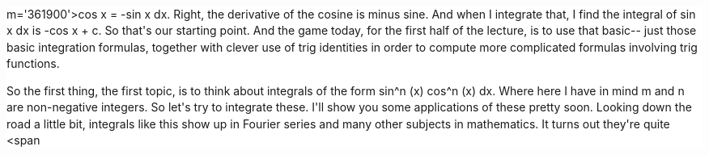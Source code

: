   m='361900'>cos</span> <span m='362210'>x</span> <span m='362930'>=</span>
  <span m='364350'>-sin</span> <span m='364770'>x</span> <span
  m='366050'>dx.</span> <span m='367410'>Right,</span> <span
  m='367720'>the</span> <span m='367790'>derivative</span> <span
  m='368200'>of</span> <span m='368290'>the</span> <span
  m='368390'>cosine</span> <span m='368830'>is</span> <span
  m='368950'>minus</span> <span m='369470'>sine.</span> <span
  m='370320'>And</span> <span m='370470'>when</span> <span m='370610'>I</span>
  <span m='370660'>integrate</span> <span m='371110'>that,</span> <span
  m='371770'>I</span> <span m='371880'>find</span> <span m='372170'>the</span>
  <span m='372260'>integral</span> <span m='372820'>of sin</span> <span
  m='373070'>x</span> <span m='374010'>dx</span> <span m='375330'>is</span>
  <span m='378190'>-cos</span> <span m='378430'>x + c.</span> <span
  m='381140'>So</span> <span m='381420'>that's</span> <span
  m='381620'>our</span> <span m='381710'>starting</span> <span
  m='382100'>point.</span> <span m='382820'>And</span> <span
  m='383180'>the</span> <span m='383240'>game</span> <span
  m='383580'>today,</span> <span m='384430'>for</span> <span
  m='384570'>the</span> <span m='384670'>first</span> <span
  m='384960'>half</span> <span m='385200'>of</span> <span m='385270'>the</span>
  <span m='385390'>lecture,</span> <span m='387510'>is</span> <span
  m='387760'>to</span> <span m='387850'>use</span> <span m='388810'>that</span>
  <span m='389310'>basic--</span> <span m='390770'>just</span> <span
  m='391010'>those</span> <span m='391220'>basic</span> <span
  m='392930'>integration</span> <span m='393550'>formulas,</span> <span
  m='394580'>together</span> <span m='394970'>with</span> <span
  m='395610'>clever</span> <span m='395940'>use</span> <span
  m='396310'>of</span> <span m='396450'>trig</span> <span
  m='396710'>identities</span> <span m='397710'>in</span> <span
  m='397870'>order</span> <span m='398100'>to</span> <span
  m='398200'>compute</span> <span m='398640'>more</span> <span
  m='398810'>complicated</span> <span m='399930'>formulas</span> <span
  m='400700'>involving</span> <span m='401260'>trig</span> <span
  m='401530'>functions.</span> </p><p><span m='402820'>So</span> <span
  m='403040'>the</span> <span m='403140'>first</span> <span
  m='403410'>thing,</span> <span m='405560'>the</span> <span
  m='405660'>first</span> <span m='406260'>topic,</span> <span
  m='407040'>is</span> <span m='407270'>to</span> <span m='407370'>think</span>
  <span m='407580'>about</span> <span m='407860'>integrals</span> <span
  m='408490'>of</span> <span m='408650'>the</span> <span m='408760'>form</span>
  <span m='409340'>sin^n (x)</span> <span m='412150'>cos^n (x) dx.</span> <span
  m='416190'>Where</span> <span m='416330'>here</span> <span m='416510'>I</span>
  <span m='416590'>have</span> <span m='416780'>in</span> <span
  m='416820'>mind</span> <span m='417190'>m</span> <span m='417980'>and</span>
  <span m='418090'>n</span> <span m='420320'>are</span> <span
  m='421490'>non-negative</span> <span m='422630'>integers.</span> <span
  m='424070'>So</span> <span m='424460'>let's</span> <span m='424930'>try</span>
  <span m='425150'>to</span> <span m='425230'>integrate</span> <span
  m='425610'>these.</span> <span m='425950'>I'll</span> <span
  m='426100'>show</span> <span m='426250'>you</span> <span
  m='426390'>some</span> <span m='426560'>applications</span> <span
  m='427290'>of</span> <span m='427430'>these</span> <span
  m='427750'>pretty</span> <span m='428000'>soon.</span> <span
  m='429640'>Looking</span> <span m='429950'>down</span> <span
  m='430180'>the</span> <span m='430270'>road</span> <span m='430500'>a</span>
  <span m='430550'>little</span> <span m='430790'>bit,</span> <span
  m='431250'>integrals</span> <span m='431770'>like</span> <span
  m='432010'>this</span> <span m='432310'>show</span> <span m='432530'>up</span>
  <span m='432730'>in</span> <span m='432820'>Fourier</span> <span
  m='433220'>series</span> <span m='434050'>and</span> <span
  m='434550'>many</span> <span m='434760'>other</span> <span
  m='435470'>subjects</span> <span m='435940'>in mathematics.</span> <span
  m='436190'>It</span> <span m='436710'>turns</span> <span m='436970'>out</span>
  <span m='437140'>they're</span> <span m='437270'>quite</span> <span